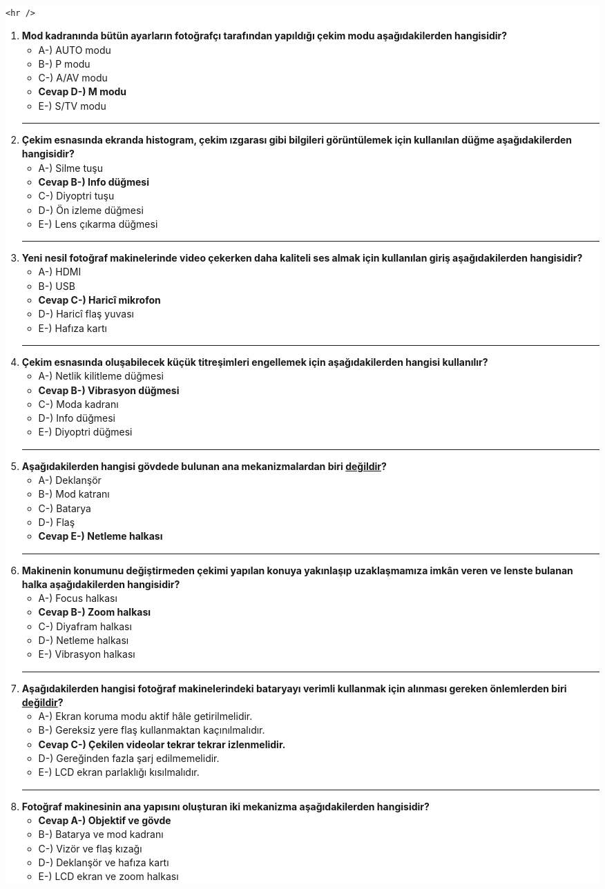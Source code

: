     <hr />
1. <strong>Mod kadranında b&uuml;t&uuml;n ayarların fotoğraf&ccedil;ı tarafından yapıldığı &ccedil;ekim modu aşağıdakilerden hangisidir?</strong>
    - A-) AUTO modu
    - B-) P modu
    - C-) A/AV modu
    - **Cevap D-) M modu**
    - E-) S/TV modu
    <hr />
1. <strong>&Ccedil;ekim esnasında ekranda histogram, &ccedil;ekim ızgarası gibi bilgileri g&ouml;r&uuml;nt&uuml;lemek i&ccedil;in kullanılan d&uuml;ğme aşağıdakilerden hangisidir?</strong>
    - A-) Silme tuşu
    - **Cevap B-) Info d&uuml;ğmesi**
    - C-) Diyoptri tuşu
    - D-) &Ouml;n izleme d&uuml;ğmesi
    - E-) Lens &ccedil;ıkarma d&uuml;ğmesi
    <hr />
1. <strong>Yeni nesil fotoğraf makinelerinde video &ccedil;ekerken daha kaliteli ses almak i&ccedil;in kullanılan giriş aşağıdakilerden hangisidir?</strong>
    - A-) HDMI&nbsp;
    - B-) USB&nbsp;
    - **Cevap C-) Haric&icirc; mikrofon&nbsp;**
    - D-) Haric&icirc; flaş yuvası&nbsp;
    - E-) Hafıza kartı&nbsp;
    <hr />
1. <strong>&Ccedil;ekim esnasında oluşabilecek k&uuml;&ccedil;&uuml;k titreşimleri engellemek i&ccedil;in aşağıdakilerden hangisi kullanılır?</strong>
    - A-) Netlik kilitleme d&uuml;ğmesi
    - **Cevap B-) Vibrasyon d&uuml;ğmesi**
    - C-) Moda kadranı
    - D-) Info d&uuml;ğmesi
    - E-) Diyoptri d&uuml;ğmesi
    <hr />
1. <strong>Aşağıdakilerden hangisi g&ouml;vdede bulunan ana mekanizmalardan biri <u>değildir</u>?</strong>
    - A-) Deklanş&ouml;r
    - B-) Mod katranı
    - C-) Batarya
    - D-) Flaş
    - **Cevap E-) Netleme halkası**
    <hr />
1. <strong>Makinenin konumunu değiştirmeden &ccedil;ekimi yapılan konuya yakınlaşıp uzaklaşmamıza imk&acirc;n veren ve lenste bulanan halka aşağıdakilerden hangisidir?</strong>
    - A-) Focus halkası
    - **Cevap B-) Zoom halkası**
    - C-) Diyafram halkası
    - D-) Netleme halkası
    - E-) Vibrasyon halkası
    <hr />
1. <strong>Aşağıdakilerden hangisi fotoğraf makinelerindeki bataryayı verimli kullanmak i&ccedil;in alınması gereken &ouml;nlemlerden biri<u> değildir</u>?</strong>
    - A-) Ekran koruma modu aktif h&acirc;le getirilmelidir.
    - B-) Gereksiz yere flaş kullanmaktan ka&ccedil;ınılmalıdır.
    - **Cevap C-) &Ccedil;ekilen videolar tekrar tekrar izlenmelidir.**
    - D-) Gereğinden fazla şarj edilmemelidir.
    - E-) LCD ekran parlaklığı kısılmalıdır.
    <hr />
1. <strong>Fotoğraf makinesinin ana yapısını oluşturan iki mekanizma aşağıdakilerden hangisidir?</strong>
    - **Cevap A-) Objektif ve g&ouml;vde**
    - B-) Batarya ve&nbsp;mod kadranı
    - C-) Viz&ouml;r ve flaş kızağı
    - D-) Deklanş&ouml;r ve hafıza kartı
    - E-) LCD ekran ve zoom halkası